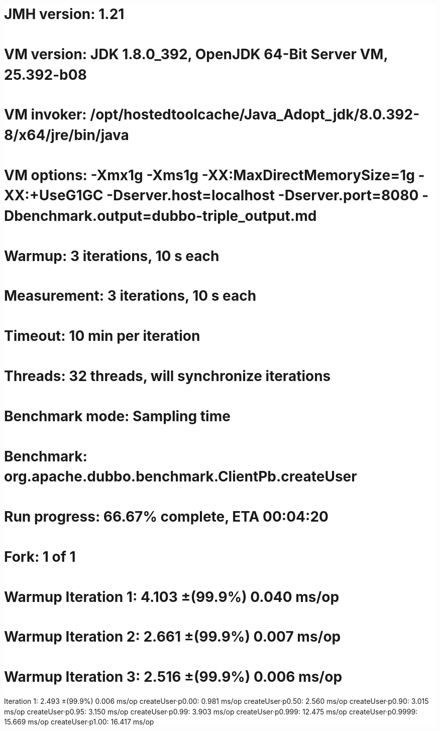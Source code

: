 
# JMH version: 1.21
# VM version: JDK 1.8.0_392, OpenJDK 64-Bit Server VM, 25.392-b08
# VM invoker: /opt/hostedtoolcache/Java_Adopt_jdk/8.0.392-8/x64/jre/bin/java
# VM options: -Xmx1g -Xms1g -XX:MaxDirectMemorySize=1g -XX:+UseG1GC -Dserver.host=localhost -Dserver.port=8080 -Dbenchmark.output=dubbo-triple_output.md
# Warmup: 3 iterations, 10 s each
# Measurement: 3 iterations, 10 s each
# Timeout: 10 min per iteration
# Threads: 32 threads, will synchronize iterations
# Benchmark mode: Sampling time
# Benchmark: org.apache.dubbo.benchmark.ClientPb.createUser

# Run progress: 66.67% complete, ETA 00:04:20
# Fork: 1 of 1
# Warmup Iteration   1: 4.103 ±(99.9%) 0.040 ms/op
# Warmup Iteration   2: 2.661 ±(99.9%) 0.007 ms/op
# Warmup Iteration   3: 2.516 ±(99.9%) 0.006 ms/op
Iteration   1: 2.493 ±(99.9%) 0.006 ms/op
                 createUser·p0.00:   0.981 ms/op
                 createUser·p0.50:   2.560 ms/op
                 createUser·p0.90:   3.015 ms/op
                 createUser·p0.95:   3.150 ms/op
                 createUser·p0.99:   3.903 ms/op
                 createUser·p0.999:  12.475 ms/op
                 createUser·p0.9999: 15.669 ms/op
                 createUser·p1.00:   16.417 ms/op
